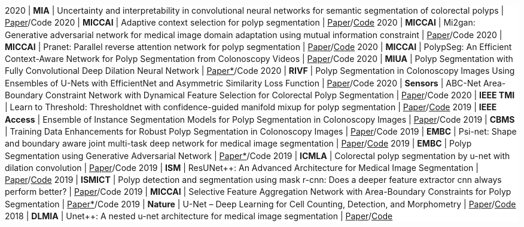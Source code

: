 2020 | **MIA** | Uncertainty and interpretability in convolutional neural networks for semantic segmentation of colorectal polyps | [Paper](https://pdf.sciencedirectassets.com/272154/1-s2.0-S1361841519X00092/1-s2.0-S1361841519301574/main.pdf?X-Amz-Security-Token=IQoJb3JpZ2luX2VjEKv%2F%2F%2F%2F%2F%2F%2F%2F%2F%2FwEaCXVzLWVhc3QtMSJGMEQCIFCBk%2FghOtJfQ62sxbB63ru7AOYC0IBJiHp%2F3HJrjaU%2BAiANHFD06HdAPYve6VbMJLdwkGojYzHjBDAL846ZP7ss%2FiqDBAiE%2F%2F%2F%2F%2F%2F%2F%2F%2F%2F8BEAQaDDA1OTAwMzU0Njg2NSIMdDwgrrObNsP3CG8sKtcDt1QC6gBH9G9et33b26BRppTYQZooVUiDID3EvU6AAsmbNCFp5XTmqgUR5rK90BvBAFaKmWgIVzhR4Hzs2%2B1knkFJMtwbhLFSPjSZ6rx%2F4%2FNI2%2FyPeMY5xN3Qd1WdRfM4I2HF%2Bmy3aO2xX1j4IchIAPhE5FVuXDE1BqWefNjTLHxO9Or7i8FcFktna%2BIB1nwJVuXieWZNtyQhRwa%2BxRDo1TvyBZ3FXQ4UJ0wVQT6ndB6eBuKMXRJrDlBzg2MlKxIII65ufBi5GhVJLqY7lZCfFswH2DhBXPYvmnqi64jrhPq6i4iRMUu%2FU78b7ibopJgGeWbqg337XQppOTHxiGxll2dhvJ7PMb%2FtN7WTWIkEYGvPr%2FPCf9ccgo%2FJDJZi7n7u9h1%2BEqNU5YPgHmW6N%2FIK19qSQrUbKq35DMgajbzHtqOSUYww2g%2FeLn8Ymyty19TwfWC%2BWAJfT%2BgbJGt3c%2BhEudC2o%2B37%2BZ9dlAjFdGLNrV%2BEb2sTR6753%2FLynwAL2ateKKWQkTrurKfmPIdVnj0J7mLMx9QXZI0nrVzjc8RJt%2FIGuDLHJbpgNjZcRPrV5G0d%2BfeO2n%2F3uy2Bxmh%2BQoKt%2F3m9xLE5SpVjjF5U%2FwjhAWQbZZPDdc8rMJ7otY0GOqYB%2Fg32ebRx9MGzVLDd%2B6k8bZYrtUqolCXWBBNThlnmcVMKVY%2FXxcRh2K1y5BGXKlDivpzB9dYmRfT3B81mJ3DG4OlS5n1voC8yiHIn0qleoeyvgph8qbuFlPJlxq51MXcHA1VZtvJYe5wTrznNCmZqP4Bby56JSVVdlzMrS%2FPhdDZBRjzqAzGO8nNvIeCgznTGUd1hpFqC5rjRCshoaxJG5V%2B3lR5qXg%3D%3D&X-Amz-Algorithm=AWS4-HMAC-SHA256&X-Amz-Date=20211206T032453Z&X-Amz-SignedHeaders=host&X-Amz-Expires=300&X-Amz-Credential=ASIAQ3PHCVTYRZJU4SVY%2F20211206%2Fus-east-1%2Fs3%2Faws4_request&X-Amz-Signature=c5b143cc04624e9d899f887cf83cf56cbf27185fa0286d447629ed2a306a7612&hash=7bbe140b0a4e1e4a8c73f2b402ff854818267ec8f356b261b5b3cb4e78e96de0&host=68042c943591013ac2b2430a89b270f6af2c76d8dfd086a07176afe7c76c2c61&pii=S1361841519301574&tid=spdf-a7da0fef-5b1e-49c4-a75e-040ca7ca6680&sid=ec558a9b400130484b2a9f1-fbc4af95d4adgxrqa&type=client)/Code
2020 | **MICCAI** | Adaptive context selection for polyp segmentation | [Paper](https://www.sysuhcp.com/userfiles/files/2021/02/28/8323749c38f384d5.pdf)/[Code](https://github.com/ReaFly/ACSNet) 
2020 | **MICCAI** | Mi2gan: Generative adversarial network for medical image domain adaptation using mutual information constraint | [Paper](https://arxiv.org/pdf/2007.11180.pdf)/Code 
2020 | **MICCAI** | Pranet: Parallel reverse attention network for polyp segmentation | [Paper](https://arxiv.org/pdf/2006.11392.pdf)/[Code](https://github.com/DengPingFan/PraNet) 
2020 | **MICCAI** | PolypSeg: An Efficient Context-Aware Network for Polyp Segmentation from Colonoscopy Videos | [Paper](https://link.springer.com/chapter/10.1007%2F978-3-030-59725-2_28)/Code 
2020 | **MIUA** | Polyp Segmentation with Fully Convolutional Deep Dilation Neural Network | [Paper*](https://link.springer.com/content/pdf/10.1007%2F978-3-030-39343-4.pdf)/Code
2020 | **RIVF** | Polyp Segmentation in Colonoscopy Images Using Ensembles of U-Nets with EfficientNet and Asymmetric Similarity Loss Function | [Paper](http://eprints.uet.vnu.edu.vn/eprints/id/document/3713)/Code 
2020 | **Sensors** | ABC-Net Area-Boundary Constraint Network with Dynamical Feature Selection for Colorectal Polyp Segmentation | [Paper](https://sci-hub.se/downloads/2020-08-26/00/fang2020.pdf?rand=61ab823b2d3f0?download=true)/Code 
2020 | **IEEE TMI** | Learn to Threshold: Thresholdnet with confidence-guided manifold mixup for polyp segmentation | [Paper](https://www.researchgate.net/publication/347925189_Learn_to_Threshold_ThresholdNet_With_Confidence-Guided_Manifold_Mixup_for_Polyp_Segmentation)/[Code](https://github.com/Guo-Xiaoqing/ThresholdNet) 
2019 | **IEEE Access** | Ensemble of Instance Segmentation Models for Polyp Segmentation in Colonoscopy Images | [Paper](https://ieeexplore.ieee.org/stamp/stamp.jsp?arnumber=8648333)/Code 
2019 | **CBMS** | Training Data Enhancements for Robust Polyp Segmentation in Colonoscopy Images | [Paper](https://webserver2.tecgraf.puc-rio.br/~abraposo/pubs/CBMS2019/08787526.pdf)/Code 
2019 | **EMBC** | Psi-net: Shape and boundary aware joint multi-task deep network for medical image segmentation | [Paper](https://arxiv.org/pdf/1902.04099.pdf)/[Code](https://github.com/Bala93/Multi-task-deep-network) 
2019 | **EMBC** | Polyp Segmentation using Generative Adversarial Network | [Paper*](https://ieeexplore.ieee.org/stamp/stamp.jsp?tp=&arnumber=8857958)/Code
2019 | **ICMLA** | Colorectal polyp segmentation by u-net with dilation convolution | [Paper](https://arxiv.org/pdf/1912.11947.pdf)/Code 
2019 | **ISM** | ResUNet++: An Advanced Architecture for Medical Image Segmentation | [Paper](https://arxiv.org/pdf/1911.07067.pdf)/[Code](https://github.com/DebeshJha/ResUNetPlusPlus-with-CRF-and-TTA)
2019 | **ISMICT** | Polyp detection and segmentation using mask r-cnn: Does a deeper feature extractor cnn always perform better? | [Paper](https://arxiv.org/pdf/1907.09180.pdf)/Code 
2019 | **MICCAI** | Selective Feature Aggregation Network with Area-Boundary Constraints for Polyp Segmentation | [Paper*](https://link.springer.com/content/pdf/10.1007%2F978-3-030-32239-7.pdf)/Code
2019 | **Nature** | U-Net – Deep Learning for Cell Counting, Detection, and Morphometry | [Paper](https://lmb.informatik.uni-freiburg.de/Publications/2019/FMBCAMBBR19/paper-U-Net.pdf)/[Code](https://lmb.informatik.uni-freiburg.de/resources/opensource/unet/)
2018 | **DLMIA** | Unet++: A nested u-net architecture for medical image segmentation | [Paper](https://www.ncbi.nlm.nih.gov/pmc/articles/PMC7329239/pdf/nihms-1600717.pdf)/[Code](https://github.com/MrGiovanni/UNetPlusPlus) 